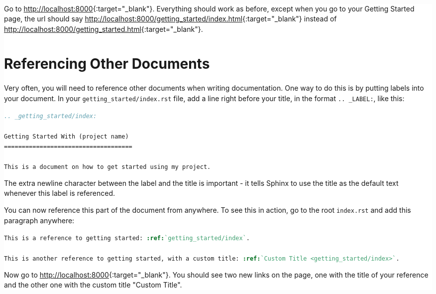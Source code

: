 Go to <http://localhost:8000>{:target="_blank"}. Everything should work as before, except when you go to your Getting Started page, the url should say <http://localhost:8000/getting_started/index.html>{:target="_blank"} instead of <http://localhost:8000/getting_started.html>{:target="_blank"}.

# Referencing Other Documents

Very often, you will need to reference other documents when writing documentation. One way to do this is by putting labels into your document. In your `getting_started/index.rst` file, add a line right before your title, in the format `.. _LABEL:`, like this:

```reStructuredText
.. _getting_started/index:

Getting Started With (project name)
====================================

This is a document on how to get started using my project.
```
The extra newline character between the label and the title is important - it tells Sphinx to use the title as the default text whenever this label is referenced.

You can now reference this part of the document from anywhere. To see this in action, go to the root `index.rst` and add this paragraph anywhere:

```reStructuredText
This is a reference to getting started: :ref:`getting_started/index`.

This is another reference to getting started, with a custom title: :ref:`Custom Title <getting_started/index>`.
```

Now go to <http://localhost:8000>{:target="_blank"}. You should see two new links on the page, one with the title of your reference and the other one with the custom title "Custom Title".
